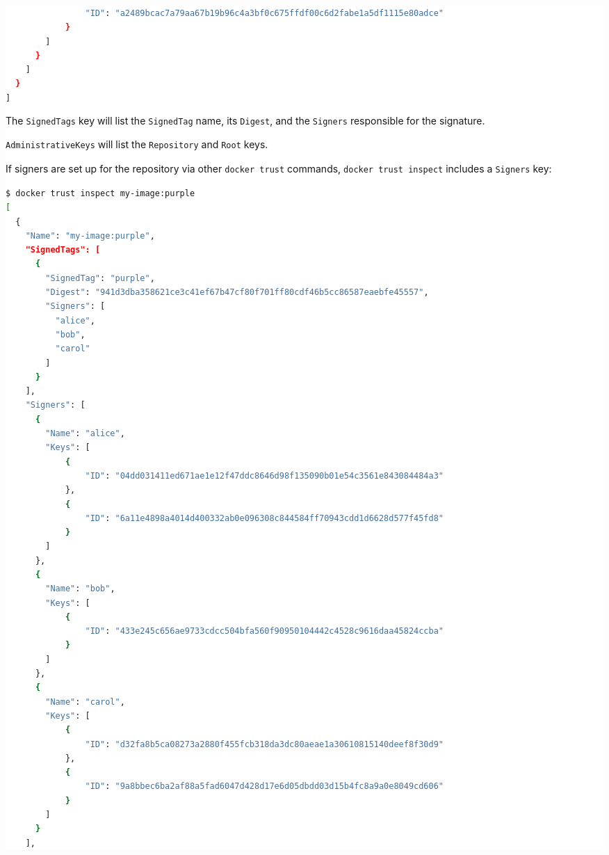```bash
                "ID": "a2489bcac7a79aa67b19b96c4a3bf0c675ffdf00c6d2fabe1a5df1115e80adce"
            }
        ]
      }
    ]
  }
]
```

The `SignedTags` key will list the `SignedTag` name, its `Digest`,
and the `Signers` responsible for the signature.

`AdministrativeKeys` will list the `Repository` and `Root` keys.

If signers are set up for the repository via other `docker trust`
commands, `docker trust inspect` includes a `Signers` key:

```bash
$ docker trust inspect my-image:purple
[
  {
    "Name": "my-image:purple",
    "SignedTags": [
      {
        "SignedTag": "purple",
        "Digest": "941d3dba358621ce3c41ef67b47cf80f701ff80cdf46b5cc86587eaebfe45557",
        "Signers": [
          "alice",
          "bob",
          "carol"
        ]
      }
    ],
    "Signers": [
      {
        "Name": "alice",
        "Keys": [
            {
                "ID": "04dd031411ed671ae1e12f47ddc8646d98f135090b01e54c3561e843084484a3"
            },
            {
                "ID": "6a11e4898a4014d400332ab0e096308c844584ff70943cdd1d6628d577f45fd8"
            }
        ]
      },
      {
        "Name": "bob",
        "Keys": [
            {
                "ID": "433e245c656ae9733cdcc504bfa560f90950104442c4528c9616daa45824ccba"
            }
        ]
      },
      {
        "Name": "carol",
        "Keys": [
            {
                "ID": "d32fa8b5ca08273a2880f455fcb318da3dc80aeae1a30610815140deef8f30d9"
            },
            {
                "ID": "9a8bbec6ba2af88a5fad6047d428d17e6d05dbdd03d15b4fc8a9a0e8049cd606"
            }
        ]
      }
    ],
```